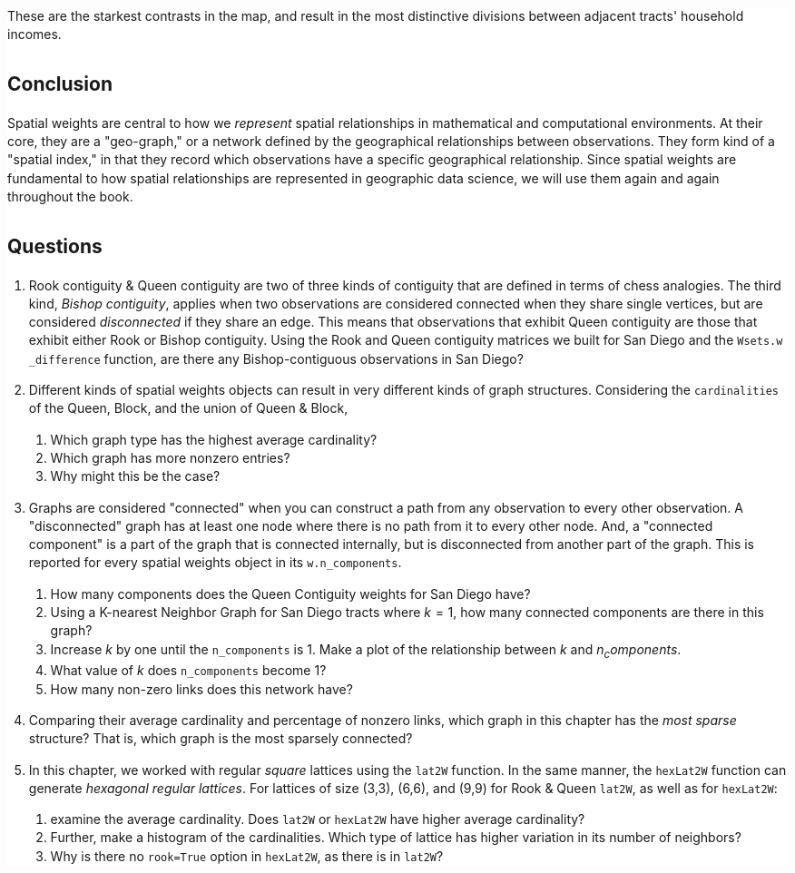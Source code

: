 These are the starkest contrasts in the map, and result in the most distinctive divisions between adjacent tracts' household incomes. 


## Conclusion

Spatial weights are central to how we *represent* spatial relationships in mathematical and computational environments. At their core, they are a "geo-graph," or a network defined by the geographical relationships between observations. They form kind of a "spatial index," in that they record which observations have a specific geographical relationship. Since spatial weights are fundamental to how spatial relationships are represented in geographic data science, we will use them again and again throughout the book. 


## Questions


1. Rook contiguity & Queen contiguity are two of three kinds of contiguity that are defined in terms of chess analogies. The third kind, *Bishop contiguity*, applies when two observations are considered connected when they share single vertices, but are considered *disconnected* if they share an edge. This means that observations that exhibit Queen contiguity are those that exhibit either Rook or Bishop contiguity. Using the Rook and Queen contiguity matrices we built for San Diego and the `Wsets.w_difference` function, are there any Bishop-contiguous observations in San Diego? 

2. Different kinds of spatial weights objects can result in very different kinds of graph structures. Considering the `cardinalities` of the Queen, Block, and the union of Queen & Block, 
    1. Which graph type has the highest average cardinality?
    2. Which graph has more nonzero entries?
    3. Why might this be the case?

3. Graphs are considered "connected" when you can construct a path from any observation to every other observation. A "disconnected" graph has at least one node where there is no path from it to every other node. And, a "connected component" is a part of the graph that is connected internally, but is disconnected from another part of the graph. This is reported for every spatial weights object in its `w.n_components`. 

    1. How many components does the Queen Contiguity weights for San Diego have?
    2. Using a K-nearest Neighbor Graph for San Diego tracts where $k=1$, how many connected components are there in this graph?
    3. Increase $k$ by one until the `n_components` is 1. Make a plot of the relationship between $k$ and $n_components$. 
    4. What value of $k$ does `n_components` become 1?
    5. How many non-zero links does this network have?

4. Comparing their average cardinality and percentage of nonzero links, which graph in this chapter has the *most sparse* structure? That is, which graph is the most sparsely connected?

5. In this chapter, we worked with regular *square* lattices using the `lat2W` function. In the same manner, the `hexLat2W` function can generate *hexagonal regular lattices*. For lattices of size (3,3), (6,6), and (9,9) for Rook & Queen `lat2W`, as well as for `hexLat2W`:

    1. examine the average cardinality. Does `lat2W` or `hexLat2W` have higher average cardinality? 
    2. Further, make a histogram of the cardinalities. Which type of lattice has higher variation in its number of neighbors? 
    3. Why is there no `rook=True` option in `hexLat2W`, as there is in `lat2W`?
